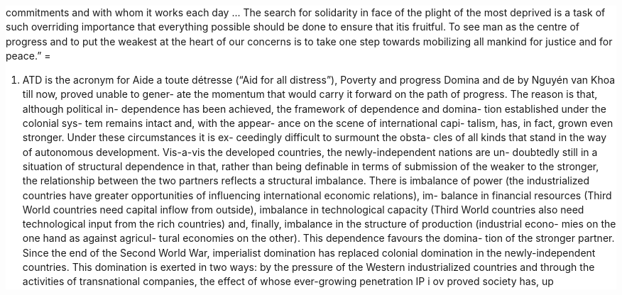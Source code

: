commitments and with whom it works each day ... The search for 
solidarity in face of the plight of the most deprived is a task of such 
overriding importance that everything possible should be done to 
ensure that itis fruitful. To see man as the centre of progress and to 
put the weakest at the heart of our concerns is to take one step 
towards mobilizing all mankind for justice and for peace.” = 
1. ATD is the acronym for Aide a toute détresse (“Aid for all distress”), 
Poverty and progress 
Domina 
and de 
by Nguyén van Khoa 
till now, proved unable to gener- 
ate the momentum that would 
carry it forward on the path of progress. 
The reason is that, although political in- 
dependence has been achieved, the 
framework of dependence and domina- 
tion established under the colonial sys- 
tem remains intact and, with the appear- 
ance on the scene of international capi- 
talism, has, in fact, grown even stronger. 
Under these circumstances it is ex- 
ceedingly difficult to surmount the obsta- 
cles of all kinds that stand in the way of 
autonomous development. 
Vis-a-vis the developed countries, the 
newly-independent nations are un- 
doubtedly still in a situation of structural 
dependence in that, rather than being 
definable in terms of submission of the 
weaker to the stronger, the relationship 
between the two partners reflects a 
structural imbalance. There is imbalance 
of power (the industrialized countries 
have greater opportunities of influencing 
international economic relations), im- 
balance in financial resources (Third 
World countries need capital inflow from 
outside), imbalance in technological 
capacity (Third World countries also 
need technological input from the rich 
countries) and, finally, imbalance in the 
structure of production (industrial econo- 
mies on the one hand as against agricul- 
tural economies on the other). 
This dependence favours the domina- 
tion of the stronger partner. Since the end 
of the Second World War, imperialist 
domination has replaced colonial 
domination in the newly-independent 
countries. This domination is exerted in 
two ways: by the pressure of the Western 
industrialized countries and through the 
activities of transnational companies, the 
effect of whose ever-growing penetration 
IP i ov proved society has, up
